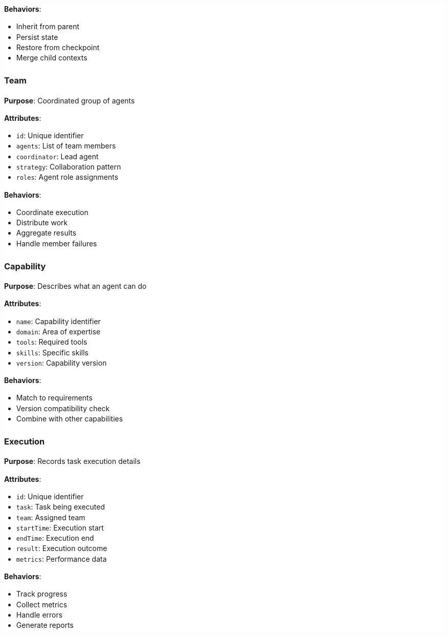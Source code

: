 **Behaviors**:
- Inherit from parent
- Persist state
- Restore from checkpoint
- Merge child contexts

### Team
**Purpose**: Coordinated group of agents

**Attributes**:
- `id`: Unique identifier
- `agents`: List of team members
- `coordinator`: Lead agent
- `strategy`: Collaboration pattern
- `roles`: Agent role assignments

**Behaviors**:
- Coordinate execution
- Distribute work
- Aggregate results
- Handle member failures

### Capability
**Purpose**: Describes what an agent can do

**Attributes**:
- `name`: Capability identifier
- `domain`: Area of expertise
- `tools`: Required tools
- `skills`: Specific skills
- `version`: Capability version

**Behaviors**:
- Match to requirements
- Version compatibility check
- Combine with other capabilities

### Execution
**Purpose**: Records task execution details

**Attributes**:
- `id`: Unique identifier
- `task`: Task being executed
- `team`: Assigned team
- `startTime`: Execution start
- `endTime`: Execution end
- `result`: Execution outcome
- `metrics`: Performance data

**Behaviors**:
- Track progress
- Collect metrics
- Handle errors
- Generate reports
